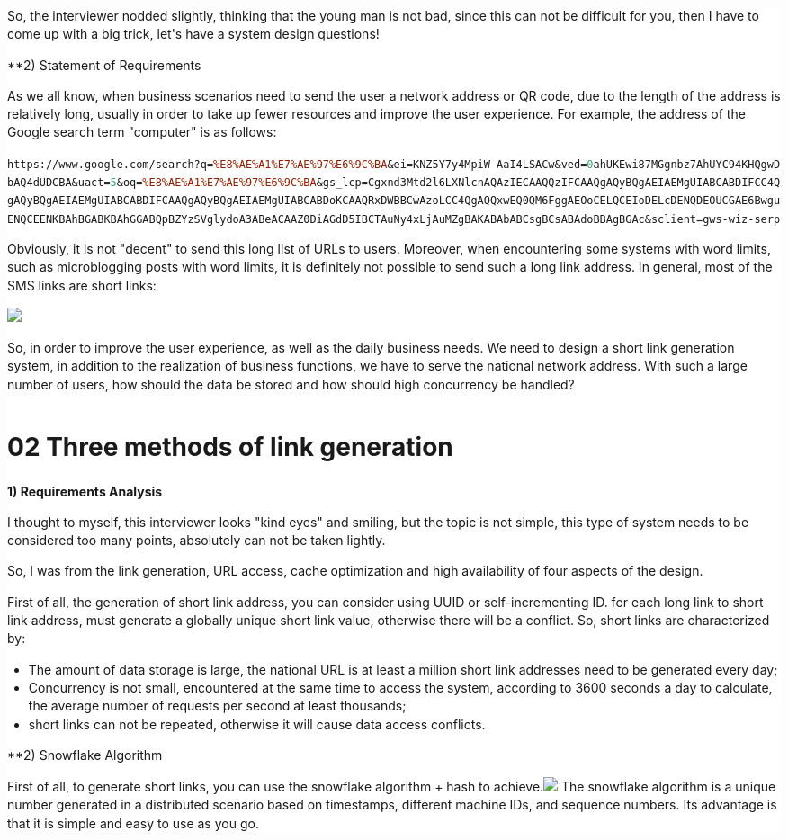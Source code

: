 So, the interviewer nodded slightly, thinking that the young man is not bad, since this can not be difficult for you, then I have to come up with a big trick, let's have a system design questions!

**2) Statement of Requirements

As we all know, when business scenarios need to send the user a network address or QR code, due to the length of the address is relatively long, usually in order to take up fewer resources and improve the user experience. For example, the address of the Google search term "computer" is as follows:

```perl
https://www.google.com/search?q=%E8%AE%A1%E7%AE%97%E6%9C%BA&ei=KNZ5Y7y4MpiW-AaI4LSACw&ved=0ahUKEwi87MGgnbz7AhUYC94KHQgwDbAQ4dUDCBA&uact=5&oq=%E8%AE%A1%E7%AE%97%E6%9C%BA&gs_lcp=Cgxnd3Mtd2l6LXNlcnAQAzIECAAQQzIFCAAQgAQyBQgAEIAEMgUIABCABDIFCC4QgAQyBQgAEIAEMgUIABCABDIFCAAQgAQyBQgAEIAEMgUIABCABDoKCAAQRxDWBBCwAzoLCC4QgAQQxwEQ0QM6FggAEOoCELQCEIoDELcDENQDEOUCGAE6BwguENQCEENKBAhBGABKBAhGGABQpBZYzSVglydoA3ABeACAAZ0DiAGdD5IBCTAuNy4xLjAuMZgBAKABAbABCsgBCsABAdoBBAgBGAc&sclient=gws-wiz-serp
```

Obviously, it is not "decent" to send this long list of URLs to users. Moreover, when encountering some systems with word limits, such as microblogging posts with word limits, it is definitely not possible to send such a long link address. In general, most of the SMS links are short links:

![](https://raw.githubusercontent.com/zqwuming/blogimage/img/img/f07b8ac9218e47d3b1b878fbba7a6911%7Etplv-k3u1fbpfcp-zoom-in-crop-mark%3A1512%3A0%3A0%3A0.awebp)

So, in order to improve the user experience, as well as the daily business needs. We need to design a short link generation system, in addition to the realization of business functions, we have to serve the national network address. With such a large number of users, how should the data be stored and how should high concurrency be handled?

# **02 Three methods of link generation**

**1) Requirements Analysis**

I thought to myself, this interviewer looks "kind eyes" and smiling, but the topic is not simple, this type of system needs to be considered too many points, absolutely can not be taken lightly.

So, I was from the link generation, URL access, cache optimization and high availability of four aspects of the design.

First of all, the generation of short link address, you can consider using UUID or self-incrementing ID. for each long link to short link address, must generate a globally unique short link value, otherwise there will be a conflict. So, short links are characterized by:

* The amount of data storage is large, the national URL is at least a million short link addresses need to be generated every day;
* Concurrency is not small, encountered at the same time to access the system, according to 3600 seconds a day to calculate, the average number of requests per second at least thousands;
* short links can not be repeated, otherwise it will cause data access conflicts.

**2) Snowflake Algorithm

First of all, to generate short links, you can use the snowflake algorithm + hash to achieve.![](https://raw.githubusercontent.com/zqwuming/blogimage/img/img/2023-11-07_221259.png)
The snowflake algorithm is a unique number generated in a distributed scenario based on timestamps, different machine IDs, and sequence numbers. Its advantage is that it is simple and easy to use as you go.
